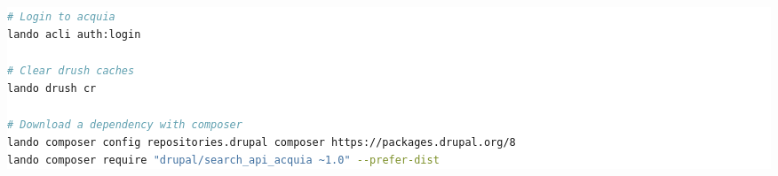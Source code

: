 ```bash
# Login to acquia
lando acli auth:login

# Clear drush caches
lando drush cr

# Download a dependency with composer
lando composer config repositories.drupal composer https://packages.drupal.org/8
lando composer require "drupal/search_api_acquia ~1.0" --prefer-dist
```

<RelatedGuides tag="acquia"/>
